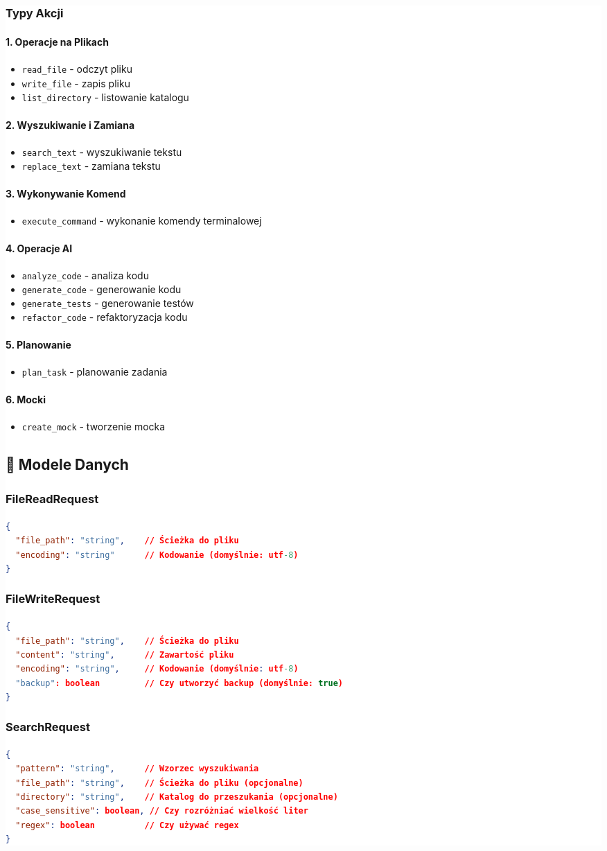 ### Typy Akcji

#### 1. Operacje na Plikach
- `read_file` - odczyt pliku
- `write_file` - zapis pliku
- `list_directory` - listowanie katalogu

#### 2. Wyszukiwanie i Zamiana
- `search_text` - wyszukiwanie tekstu
- `replace_text` - zamiana tekstu

#### 3. Wykonywanie Komend
- `execute_command` - wykonanie komendy terminalowej

#### 4. Operacje AI
- `analyze_code` - analiza kodu
- `generate_code` - generowanie kodu
- `generate_tests` - generowanie testów
- `refactor_code` - refaktoryzacja kodu

#### 5. Planowanie
- `plan_task` - planowanie zadania

#### 6. Mocki
- `create_mock` - tworzenie mocka

## 🔧 Modele Danych

### FileReadRequest
```json
{
  "file_path": "string",    // Ścieżka do pliku
  "encoding": "string"      // Kodowanie (domyślnie: utf-8)
}
```

### FileWriteRequest
```json
{
  "file_path": "string",    // Ścieżka do pliku
  "content": "string",      // Zawartość pliku
  "encoding": "string",     // Kodowanie (domyślnie: utf-8)
  "backup": boolean         // Czy utworzyć backup (domyślnie: true)
}
```

### SearchRequest
```json
{
  "pattern": "string",      // Wzorzec wyszukiwania
  "file_path": "string",    // Ścieżka do pliku (opcjonalne)
  "directory": "string",    // Katalog do przeszukania (opcjonalne)
  "case_sensitive": boolean, // Czy rozróżniać wielkość liter
  "regex": boolean          // Czy używać regex
}
```
